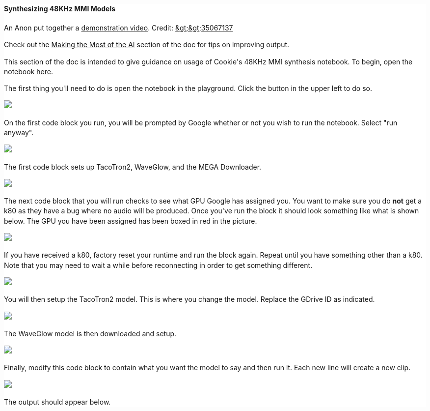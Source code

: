 #### Synthesizing 48KHz MMI Models

An Anon put together a [demonstration video](https://www.youtube.com/watch?v=o5QaXF67Ovo). Credit: [\&gt;\&gt;35067137](https://desuarchive.org/mlp/thread/35066989/#35067137)

Check out the [Making the Most of the AI](#_gb934x84nc31) section of the doc for tips on improving output.

This section of the doc is intended to give guidance on usage of Cookie&#39;s 48KHz MMI synthesis notebook. To begin, open the notebook [here](https://colab.research.google.com/drive/1xnbFP2ygi4u2zY4fl67jY3uXhlu7ntTa).

The first thing you&#39;ll need to do is open the notebook in the playground. Click the button in the upper left to do so.

![](RackMultipart20220621-1-7cig3a_html_5f41647edb36c67b.png)

On the first code block you run, you will be prompted by Google whether or not you wish to run the notebook. Select &quot;run anyway&quot;.

![](RackMultipart20220621-1-7cig3a_html_ba19c030fb90cf3c.png)

The first code block sets up TacoTron2, WaveGlow, and the MEGA Downloader.

![](RackMultipart20220621-1-7cig3a_html_35761d2ddbb0468c.png)

The next code block that you will run checks to see what GPU Google has assigned you. You want to make sure you do **not** get a k80 as they have a bug where no audio will be produced. Once you&#39;ve run the block it should look something like what is shown below. The GPU you have been assigned has been boxed in red in the picture.

![](RackMultipart20220621-1-7cig3a_html_cb3303b5d5d75b39.png)

If you have received a k80, factory reset your runtime and run the block again. Repeat until you have something other than a k80. Note that you may need to wait a while before reconnecting in order to get something different.

![](RackMultipart20220621-1-7cig3a_html_34f0497ef4cf2e6b.png)

You will then setup the TacoTron2 model. This is where you change the model. Replace the GDrive ID as indicated.

![](RackMultipart20220621-1-7cig3a_html_6f381d322a826ebd.png)

The WaveGlow model is then downloaded and setup.

![](RackMultipart20220621-1-7cig3a_html_fb3a4963ae37d677.png)

Finally, modify this code block to contain what you want the model to say and then run it. Each new line will create a new clip.

![](RackMultipart20220621-1-7cig3a_html_464faf5d140929d6.png)

The output should appear below.
